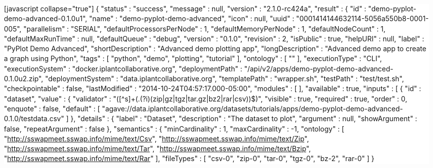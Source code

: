 [javascript collapse="true"]
{
  &quot;status&quot; : &quot;success&quot;,
  &quot;message&quot; : null,
  &quot;version&quot; : &quot;2.1.0-rc424a&quot;,
  &quot;result&quot; : {
    &quot;id&quot; : &quot;demo-pyplot-demo-advanced-0.1.0u1&quot;,
    &quot;name&quot; : &quot;demo-pyplot-demo-advanced&quot;,
    &quot;icon&quot; : null,
    &quot;uuid&quot; : &quot;0001414144632114-5056a550b8-0001-005&quot;,
    &quot;parallelism&quot; : &quot;SERIAL&quot;,
    &quot;defaultProcessorsPerNode&quot; : 1,
    &quot;defaultMemoryPerNode&quot; : 1,
    &quot;defaultNodeCount&quot; : 1,
    &quot;defaultMaxRunTime&quot; : null,
    &quot;defaultQueue&quot; : &quot;debug&quot;,
    &quot;version&quot; : &quot;0.1.0&quot;,
    &quot;revision&quot; : 2,
    &quot;isPublic&quot; : true,
    &quot;helpURI&quot; : null,
    &quot;label&quot; : &quot;PyPlot Demo Advanced&quot;,
    &quot;shortDescription&quot; : &quot;Advanced demo plotting app&quot;,
    &quot;longDescription&quot; : &quot;Advanced demo app to create a graph using Python&quot;,
    &quot;tags&quot; : [ &quot;python&quot;, &quot;demo&quot;, &quot;plotting&quot;, &quot;tutorial&quot; ],
    &quot;ontology&quot; : [ &quot;&quot; ],
    &quot;executionType&quot; : &quot;CLI&quot;,
    &quot;executionSystem&quot; : &quot;docker.iplantcollaborative.org&quot;,
    &quot;deploymentPath&quot; : &quot;/api/v2/apps/demo-pyplot-demo-advanced-0.1.0u2.zip&quot;,
    &quot;deploymentSystem&quot; : &quot;data.iplantcollaborative.org&quot;,
    &quot;templatePath&quot; : &quot;wrapper.sh&quot;,
    &quot;testPath&quot; : &quot;test/test.sh&quot;,
    &quot;checkpointable&quot; : false,
    &quot;lastModified&quot; : &quot;2014-10-24T04:57:17.000-05:00&quot;,
    &quot;modules&quot; : [ ],
    &quot;available&quot; : true,
    &quot;inputs&quot; : [ {
      &quot;id&quot; : &quot;dataset&quot;,
      &quot;value&quot; : {
        &quot;validator&quot; : &quot;([^s]+(.(?i)(zip|gz|tgz|tar.gz|bz2|rar|csv))$)&quot;,
        &quot;visible&quot; : true,
        &quot;required&quot; : true,
        &quot;order&quot; : 0,
        &quot;enquote&quot; : false,
        &quot;default&quot; : [ &quot;agave://data.iplantcollaborative.org/datasets/tutorials/apps/demo-pyplot-demo-advanced-0.1.0/testdata.csv&quot; ]
      },
      &quot;details&quot; : {
        &quot;label&quot; : &quot;Dataset&quot;,
        &quot;description&quot; : &quot;The dataset to plot&quot;,
        &quot;argument&quot; : null,
        &quot;showArgument&quot; : false,
        &quot;repeatArgument&quot; : false
      },
      &quot;semantics&quot; : {
        &quot;minCardinality&quot; : 1,
        &quot;maxCardinality&quot; : -1,
        &quot;ontology&quot; : [ &quot;http://sswapmeet.sswap.info/mime/text/Csv&quot;, &quot;http://sswapmeet.sswap.info/mime/text/Zip&quot;, &quot;http://sswapmeet.sswap.info/mime/text/Tar&quot;, &quot;http://sswapmeet.sswap.info/mime/text/Bzip&quot;, &quot;http://sswapmeet.sswap.info/mime/text/Rar&quot; ],
        &quot;fileTypes&quot; : [ &quot;csv-0&quot;, &quot;zip-0&quot;, &quot;tar-0&quot;, &quot;tgz-0&quot;, &quot;bz-2&quot;, &quot;rar-0&quot; ]
      }